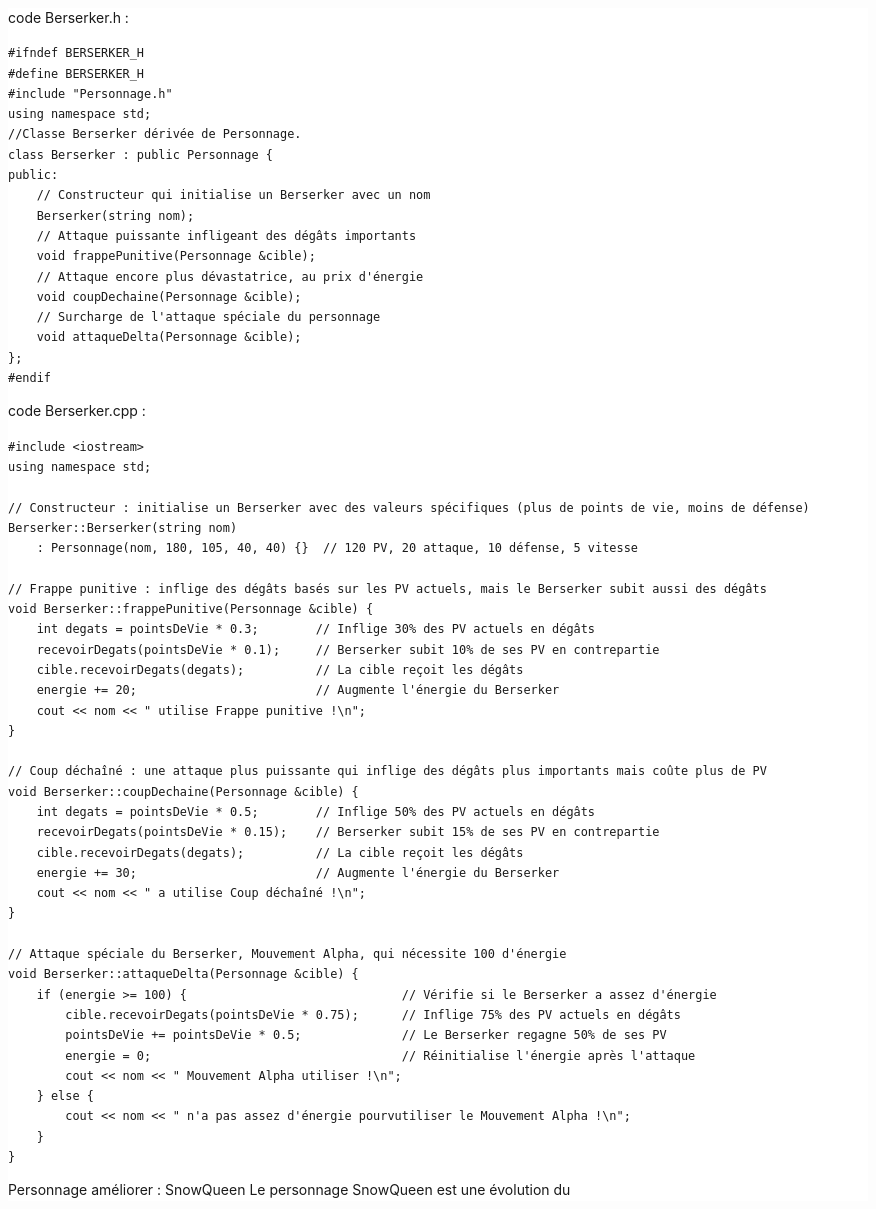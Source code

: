 code Berserker.h :
``` 
#ifndef BERSERKER_H
#define BERSERKER_H
#include "Personnage.h"
using namespace std;
//Classe Berserker dérivée de Personnage. 
class Berserker : public Personnage {
public:
    // Constructeur qui initialise un Berserker avec un nom
    Berserker(string nom);
    // Attaque puissante infligeant des dégâts importants
    void frappePunitive(Personnage &cible);
    // Attaque encore plus dévastatrice, au prix d'énergie
    void coupDechaine(Personnage &cible);
    // Surcharge de l'attaque spéciale du personnage
    void attaqueDelta(Personnage &cible);
};
#endif
 ```
code Berserker.cpp : 
```  #include "Berserker.h"
#include <iostream>
using namespace std;

// Constructeur : initialise un Berserker avec des valeurs spécifiques (plus de points de vie, moins de défense)
Berserker::Berserker(string nom)
    : Personnage(nom, 180, 105, 40, 40) {}  // 120 PV, 20 attaque, 10 défense, 5 vitesse

// Frappe punitive : inflige des dégâts basés sur les PV actuels, mais le Berserker subit aussi des dégâts
void Berserker::frappePunitive(Personnage &cible) {
    int degats = pointsDeVie * 0.3;        // Inflige 30% des PV actuels en dégâts
    recevoirDegats(pointsDeVie * 0.1);     // Berserker subit 10% de ses PV en contrepartie
    cible.recevoirDegats(degats);          // La cible reçoit les dégâts
    energie += 20;                         // Augmente l'énergie du Berserker
    cout << nom << " utilise Frappe punitive !\n";
}

// Coup déchaîné : une attaque plus puissante qui inflige des dégâts plus importants mais coûte plus de PV
void Berserker::coupDechaine(Personnage &cible) {
    int degats = pointsDeVie * 0.5;        // Inflige 50% des PV actuels en dégâts
    recevoirDegats(pointsDeVie * 0.15);    // Berserker subit 15% de ses PV en contrepartie
    cible.recevoirDegats(degats);          // La cible reçoit les dégâts
    energie += 30;                         // Augmente l'énergie du Berserker
    cout << nom << " a utilise Coup déchaîné !\n";
}

// Attaque spéciale du Berserker, Mouvement Alpha, qui nécessite 100 d'énergie
void Berserker::attaqueDelta(Personnage &cible) {
    if (energie >= 100) {                              // Vérifie si le Berserker a assez d'énergie
        cible.recevoirDegats(pointsDeVie * 0.75);      // Inflige 75% des PV actuels en dégâts
        pointsDeVie += pointsDeVie * 0.5;              // Le Berserker regagne 50% de ses PV
        energie = 0;                                   // Réinitialise l'énergie après l'attaque
        cout << nom << " Mouvement Alpha utiliser !\n";
    } else {
        cout << nom << " n'a pas assez d'énergie pourvutiliser le Mouvement Alpha !\n";
    }
}
 ```
Personnage améliorer : SnowQueen
Le personnage SnowQueen est une évolution du